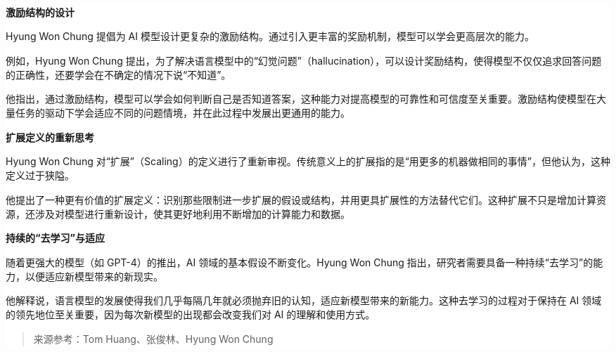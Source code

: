 **激励结构的设计** 

Hyung Won Chung 提倡为 AI 模型设计更复杂的激励结构。通过引入更丰富的奖励机制，模型可以学会更高层次的能力。

例如，Hyung Won Chung 提出，为了解决语言模型中的“幻觉问题”（hallucination），可以设计奖励结构，使得模型不仅仅追求回答问题的正确性，还要学会在不确定的情况下说“不知道”。 

他指出，通过激励结构，模型可以学会如何判断自己是否知道答案，这种能力对提高模型的可靠性和可信度至关重要。激励结构使模型在大量任务的驱动下学会适应不同的问题情境，并在此过程中发展出更通用的能力。 

**扩展定义的重新思考** 

Hyung Won Chung 对“扩展”（Scaling）的定义进行了重新审视。传统意义上的扩展指的是“用更多的机器做相同的事情”，但他认为，这种定义过于狭隘。 

他提出了一种更有价值的扩展定义：识别那些限制进一步扩展的假设或结构，并用更具扩展性的方法替代它们。这种扩展不只是增加计算资源，还涉及对模型进行重新设计，使其更好地利用不断增加的计算能力和数据。 

**持续的“去学习”与适应** 

随着更强大的模型（如 GPT-4）的推出，AI 领域的基本假设不断变化。Hyung Won Chung 指出，研究者需要具备一种持续“去学习”的能力，以便适应新模型带来的新现实。 

他解释说，语言模型的发展使得我们几乎每隔几年就必须抛弃旧的认知，适应新模型带来的新能力。这种去学习的过程对于保持在 AI 领域的领先地位至关重要，因为每次新模型的出现都会改变我们对 AI 的理解和使用方式。


> 来源参考：Tom Huang、张俊林、Hyung Won Chung